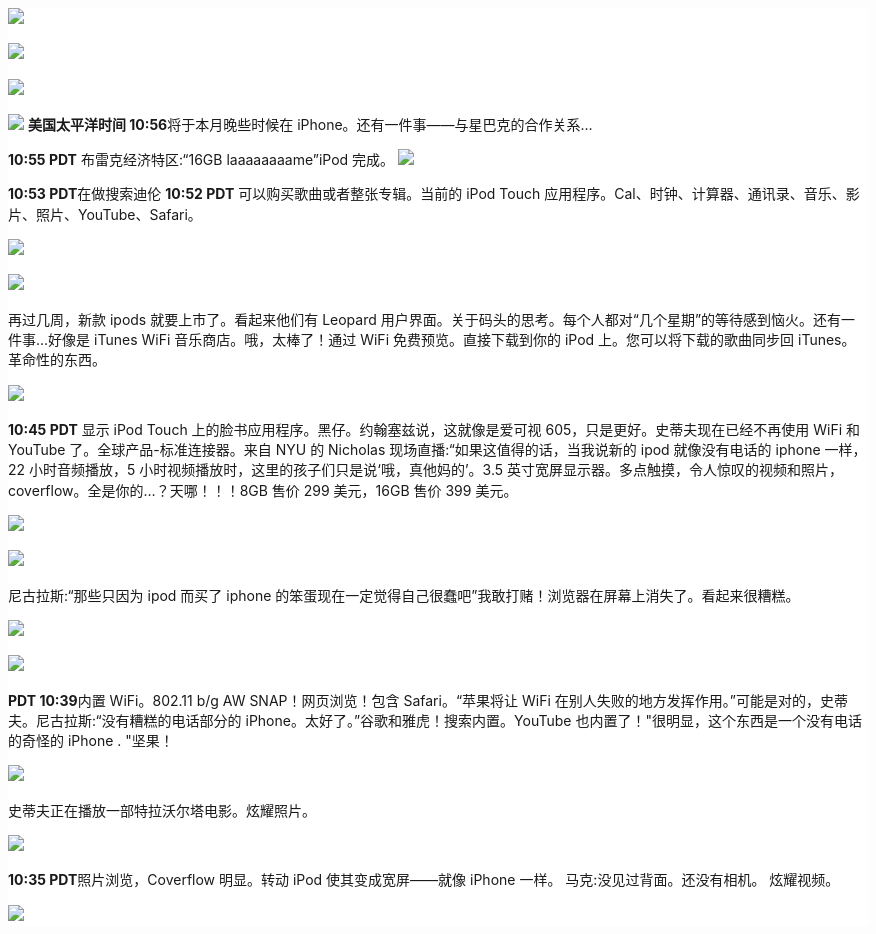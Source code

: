 ![](img/54307f8098bcc2f39b10be805e52ee7a.png)

![](img/33de1a9b61a8fe35e5664ede6485aa44.png)

![](img/999cc51c79c007753bb75c2863b30a5b.png)

![](img/97a19a1c4fbbb829d0aec677a9e128ef.png)
**美国太平洋时间 10:56**将于本月晚些时候在 iPhone。还有一件事——与星巴克的合作关系…

**10:55 PDT** 布雷克经济特区:“16GB laaaaaaaame”iPod 完成。
![](img/7330ed519e3b8a73a5b4a849801ddd6f.png)

**10:53 PDT**在做搜索迪伦
**10:52 PDT** 可以购买歌曲或者整张专辑。当前的 iPod Touch 应用程序。Cal、时钟、计算器、通讯录、音乐、影片、照片、YouTube、Safari。

![](img/f9712bc03f5a51ac18444b18461b2788.png)

![](img/d5324a5d41cd3dbddd271457f62062ea.png)

再过几周，新款 ipods 就要上市了。看起来他们有 Leopard 用户界面。关于码头的思考。每个人都对“几个星期”的等待感到恼火。还有一件事…好像是 iTunes WiFi 音乐商店。哦，太棒了！通过 WiFi 免费预览。直接下载到你的 iPod 上。您可以将下载的歌曲同步回 iTunes。革命性的东西。

![](img/96c73e59c120e78cae753dfce4019ca2.png)

**10:45 PDT** 显示 iPod Touch 上的脸书应用程序。黑仔。约翰塞兹说，这就像是爱可视 605，只是更好。史蒂夫现在已经不再使用 WiFi 和 YouTube 了。全球产品-标准连接器。来自 NYU 的 Nicholas 现场直播:“如果这值得的话，当我说新的 ipod 就像没有电话的 iphone 一样，22 小时音频播放，5 小时视频播放时，这里的孩子们只是说‘哦，真他妈的’。3.5 英寸宽屏显示器。多点触摸，令人惊叹的视频和照片，coverflow。全是你的…？天哪！！！8GB 售价 299 美元，16GB 售价 399 美元。

![](img/bbd76206197293b73d5a15b75f276eba.png)

![](img/f4b4c12c4125153a36c8a99ed14e9bcb.png)

尼古拉斯:“那些只因为 ipod 而买了 iphone 的笨蛋现在一定觉得自己很蠢吧”我敢打赌！浏览器在屏幕上消失了。看起来很糟糕。

![](img/e317730d5b1dde5f87ba9f232f6dab7e.png)

![](img/aa0c62f4cf825608281d93b1df9be0fc.png)

**PDT 10:39**内置 WiFi。802.11 b/g AW SNAP！网页浏览！包含 Safari。“苹果将让 WiFi 在别人失败的地方发挥作用。”可能是对的，史蒂夫。尼古拉斯:“没有糟糕的电话部分的 iPhone。太好了。”谷歌和雅虎！搜索内置。YouTube 也内置了！"很明显，这个东西是一个没有电话的奇怪的 iPhone . "坚果！

![](img/e2fc1ea50dd37cb4e42aeac05469a47c.png)

史蒂夫正在播放一部特拉沃尔塔电影。炫耀照片。

![](img/6642536f257705d0636c060bf5e2987c.png)

**10:35 PDT**照片浏览，Coverflow 明显。转动 iPod 使其变成宽屏——就像 iPhone 一样。
马克:没见过背面。还没有相机。
炫耀视频。

![](img/b330766820f0451d303b13238948eff2.png)
